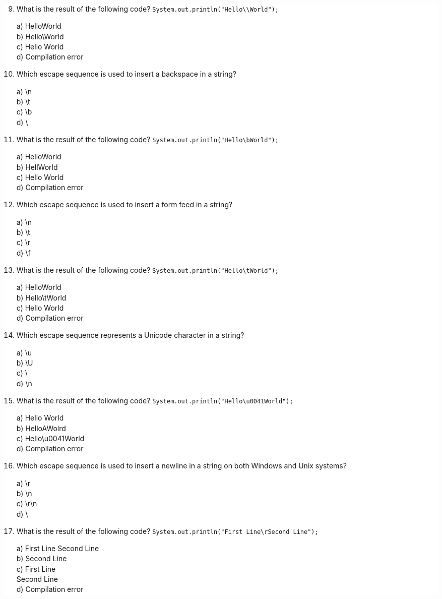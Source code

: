 9. What is the result of the following code? `System.out.println("Hello\\World");`

   a) HelloWorld  
   b) Hello\World  
   c) Hello World  
   d) Compilation error  

10. Which escape sequence is used to insert a backspace in a string?

    a) \n  
    b) \t  
    c) \b  
    d) \\  

11. What is the result of the following code? `System.out.println("Hello\bWorld");`

    a) HelloWorld  
    b) HellWorld  
    c) Hello World  
    d) Compilation error  

12. Which escape sequence is used to insert a form feed in a string?

    a) \n  
    b) \t  
    c) \r  
    d) \f  

13. What is the result of the following code? `System.out.println("Hello\tWorld");`

    a) HelloWorld  
    b) Hello\tWorld  
    c) Hello    World  
    d) Compilation error  

14. Which escape sequence represents a Unicode character in a string?

    a) \u  
    b) \U  
    c) \\  
    d) \n  

15. What is the result of the following code? `System.out.println("Hello\u0041World");`

    a) Hello World  
    b) HelloAWolrd  
    c) Hello\u0041World  
    d) Compilation error  

16. Which escape sequence is used to insert a newline in a string on both Windows and Unix systems?

    a) \r  
    b) \n  
    c) \r\n  
    d) \\  

17. What is the result of the following code? `System.out.println("First Line\rSecond Line");`

    a) First Line Second Line  
    b) Second Line  
    c) First Line  
       Second Line  
    d) Compilation error  
